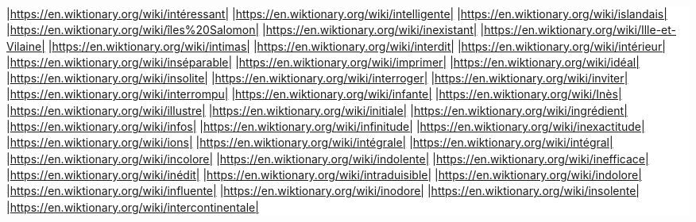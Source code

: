 |https://en.wiktionary.org/wiki/intéressant|
|https://en.wiktionary.org/wiki/intelligente|
|https://en.wiktionary.org/wiki/islandais|
|https://en.wiktionary.org/wiki/îles%20Salomon|
|https://en.wiktionary.org/wiki/inexistant|
|https://en.wiktionary.org/wiki/Ille-et-Vilaine|
|https://en.wiktionary.org/wiki/intimas|
|https://en.wiktionary.org/wiki/interdit|
|https://en.wiktionary.org/wiki/intérieur|
|https://en.wiktionary.org/wiki/inséparable|
|https://en.wiktionary.org/wiki/imprimer|
|https://en.wiktionary.org/wiki/idéal|
|https://en.wiktionary.org/wiki/insolite|
|https://en.wiktionary.org/wiki/interroger|
|https://en.wiktionary.org/wiki/inviter|
|https://en.wiktionary.org/wiki/interrompu|
|https://en.wiktionary.org/wiki/infante|
|https://en.wiktionary.org/wiki/Inès|
|https://en.wiktionary.org/wiki/illustre|
|https://en.wiktionary.org/wiki/initiale|
|https://en.wiktionary.org/wiki/ingrédient|
|https://en.wiktionary.org/wiki/infos|
|https://en.wiktionary.org/wiki/infinitude|
|https://en.wiktionary.org/wiki/inexactitude|
|https://en.wiktionary.org/wiki/ions|
|https://en.wiktionary.org/wiki/intégrale|
|https://en.wiktionary.org/wiki/intégral|
|https://en.wiktionary.org/wiki/incolore|
|https://en.wiktionary.org/wiki/indolente|
|https://en.wiktionary.org/wiki/inefficace|
|https://en.wiktionary.org/wiki/inédit|
|https://en.wiktionary.org/wiki/intraduisible|
|https://en.wiktionary.org/wiki/indolore|
|https://en.wiktionary.org/wiki/influente|
|https://en.wiktionary.org/wiki/inodore|
|https://en.wiktionary.org/wiki/insolente|
|https://en.wiktionary.org/wiki/intercontinentale|